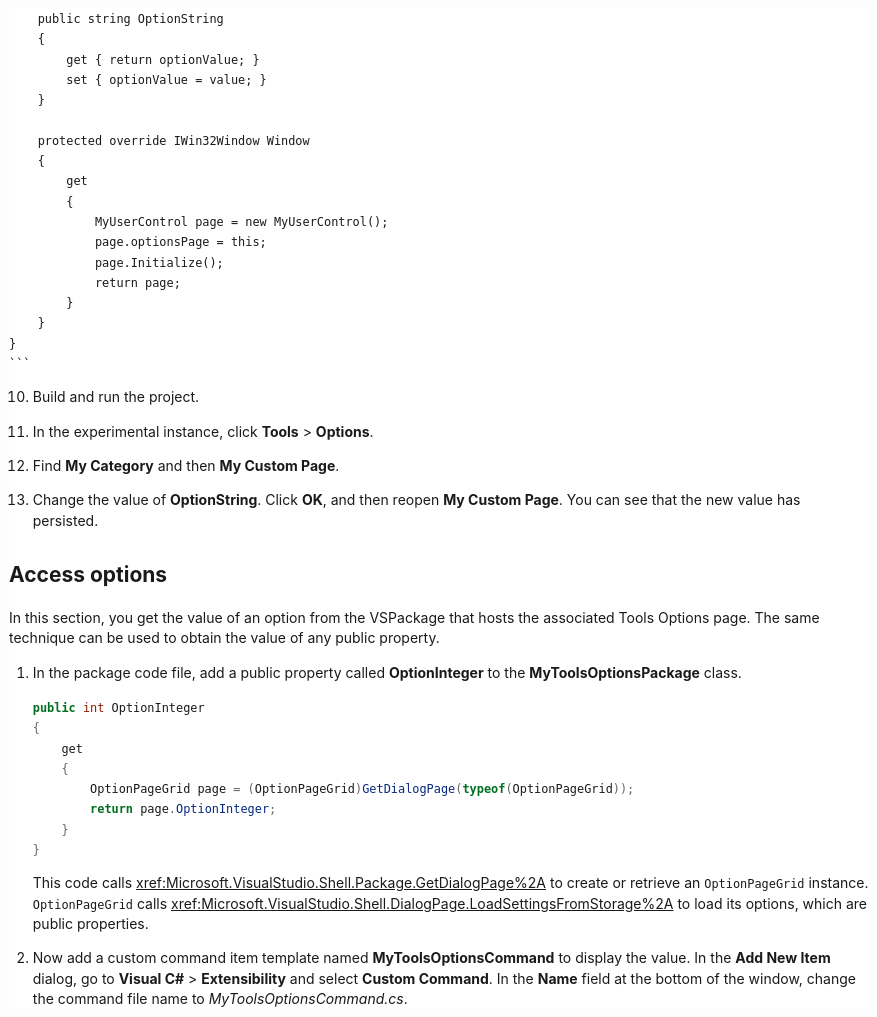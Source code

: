        public string OptionString
        {
            get { return optionValue; }
            set { optionValue = value; }
        }

        protected override IWin32Window Window
        {
            get
            {
                MyUserControl page = new MyUserControl();
                page.optionsPage = this;
                page.Initialize();
                return page;
            }
        }
    }
    ```

10. Build and run the project.

11. In the experimental instance, click **Tools** > **Options**.

12. Find **My Category** and then **My Custom Page**.

13. Change the value of **OptionString**. Click **OK**, and then reopen **My Custom Page**. You can see that the new value has persisted.

## Access options

 In this section, you get the value of an option from the VSPackage that hosts the associated Tools Options page. The same technique can be used to obtain the value of any public property.

1. In the package code file, add a public property called **OptionInteger** to the **MyToolsOptionsPackage** class.

    ```csharp
    public int OptionInteger
    {
        get
        {
            OptionPageGrid page = (OptionPageGrid)GetDialogPage(typeof(OptionPageGrid));
            return page.OptionInteger;
        }
    }

    ```

     This code calls <xref:Microsoft.VisualStudio.Shell.Package.GetDialogPage%2A> to create or retrieve an `OptionPageGrid` instance. `OptionPageGrid` calls <xref:Microsoft.VisualStudio.Shell.DialogPage.LoadSettingsFromStorage%2A> to load its options, which are public properties.

2. Now add a custom command item template named **MyToolsOptionsCommand** to display the value. In the **Add New Item** dialog, go to **Visual C#** > **Extensibility** and select **Custom Command**. In the **Name** field at the bottom of the window, change the command file name to *MyToolsOptionsCommand.cs*.
